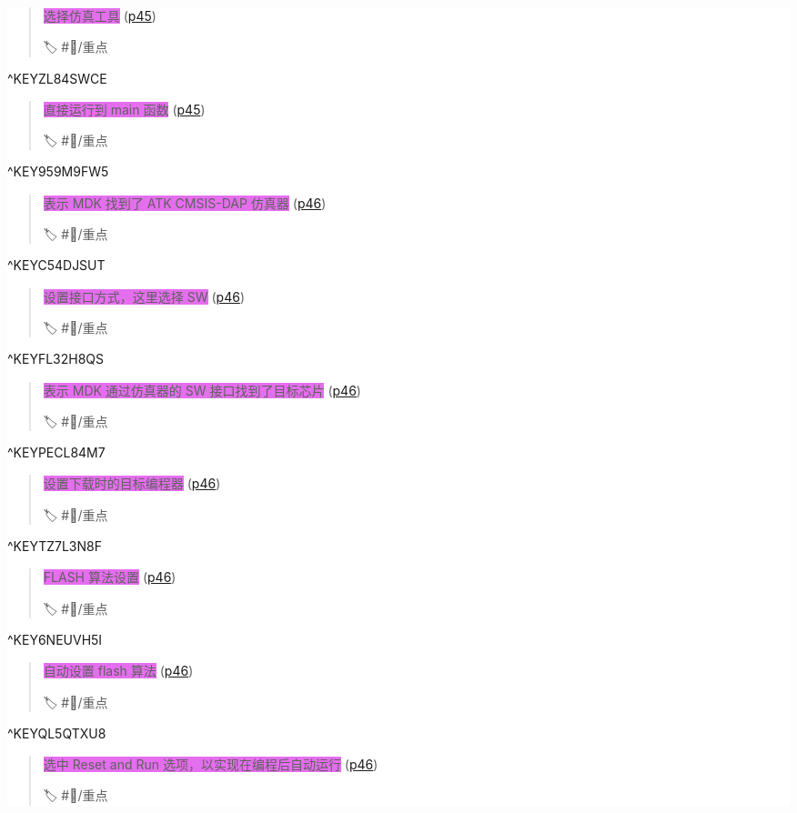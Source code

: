 > <span class="highlight" style="background-color: #e56eee">选择仿真工具</span> ([p45](zotero://open-pdf/library/items/JFGTX7CT?page=45&annotation=ZL84SWCE))
> 
> 🏷️ #📝/重点

^KEYZL84SWCE

> <span class="highlight" style="background-color: #e56eee">直接运行到 main 函数</span> ([p45](zotero://open-pdf/library/items/JFGTX7CT?page=45&annotation=959M9FW5))
> 
> 🏷️ #📝/重点

^KEY959M9FW5

> <span class="highlight" style="background-color: #e56eee">表示 MDK 找到了 ATK CMSIS-DAP 仿真器</span> ([p46](zotero://open-pdf/library/items/JFGTX7CT?page=46&annotation=C54DJSUT))
> 
> 🏷️ #📝/重点

^KEYC54DJSUT

> <span class="highlight" style="background-color: #e56eee">设置接口方式，这里选择 SW</span> ([p46](zotero://open-pdf/library/items/JFGTX7CT?page=46&annotation=FL32H8QS))
> 
> 🏷️ #📝/重点

^KEYFL32H8QS

> <span class="highlight" style="background-color: #e56eee">表示 MDK 通过仿真器的 SW 接口找到了目标芯片</span> ([p46](zotero://open-pdf/library/items/JFGTX7CT?page=46&annotation=PECL84M7))
> 
> 🏷️ #📝/重点

^KEYPECL84M7

> <span class="highlight" style="background-color: #e56eee">设置下载时的目标编程器</span> ([p46](zotero://open-pdf/library/items/JFGTX7CT?page=46&annotation=TZ7L3N8F))
> 
> 🏷️ #📝/重点

^KEYTZ7L3N8F

> <span class="highlight" style="background-color: #e56eee">FLASH 算法设置</span> ([p46](zotero://open-pdf/library/items/JFGTX7CT?page=46&annotation=6NEUVH5I))
> 
> 🏷️ #📝/重点

^KEY6NEUVH5I

> <span class="highlight" style="background-color: #e56eee">自动设置 flash 算法</span> ([p46](zotero://open-pdf/library/items/JFGTX7CT?page=46&annotation=QL5QTXU8))
> 
> 🏷️ #📝/重点

^KEYQL5QTXU8

> <span class="highlight" style="background-color: #e56eee">选中 Reset and Run 选项，以实现在编程后自动运行</span> ([p46](zotero://open-pdf/library/items/JFGTX7CT?page=46&annotation=368SAIGE))
> 
> 🏷️ #📝/重点
